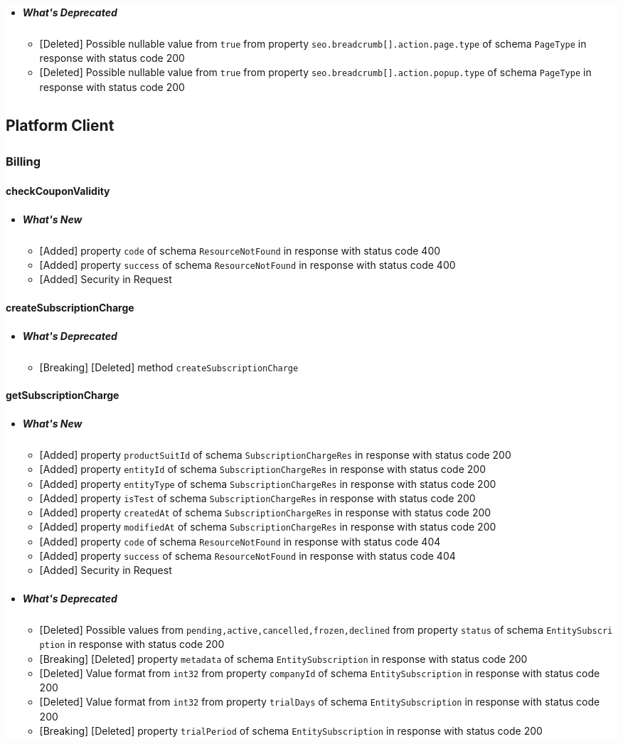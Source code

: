- ##### What's Deprecated
	- [Deleted] Possible nullable value from <code>true</code> from property <code>seo.breadcrumb[].action.page.type</code> of schema <code>PageType</code> in response with status code 200
	- [Deleted] Possible nullable value from <code>true</code> from property <code>seo.breadcrumb[].action.popup.type</code> of schema <code>PageType</code> in response with status code 200


## Platform Client



### Billing



#### checkCouponValidity

- ##### What's New
	- [Added] property <code>code</code> of schema <code>ResourceNotFound</code> in response with status code 400
	- [Added] property <code>success</code> of schema <code>ResourceNotFound</code> in response with status code 400
	- [Added] Security in Request


#### createSubscriptionCharge

- ##### What's Deprecated
	- [Breaking] [Deleted] method <code>createSubscriptionCharge</code>



#### getSubscriptionCharge

- ##### What's New
	- [Added] property <code>productSuitId</code> of schema <code>SubscriptionChargeRes</code> in response with status code 200
	- [Added] property <code>entityId</code> of schema <code>SubscriptionChargeRes</code> in response with status code 200
	- [Added] property <code>entityType</code> of schema <code>SubscriptionChargeRes</code> in response with status code 200
	- [Added] property <code>isTest</code> of schema <code>SubscriptionChargeRes</code> in response with status code 200
	- [Added] property <code>createdAt</code> of schema <code>SubscriptionChargeRes</code> in response with status code 200
	- [Added] property <code>modifiedAt</code> of schema <code>SubscriptionChargeRes</code> in response with status code 200
	- [Added] property <code>code</code> of schema <code>ResourceNotFound</code> in response with status code 404
	- [Added] property <code>success</code> of schema <code>ResourceNotFound</code> in response with status code 404
	- [Added] Security in Request

- ##### What's Deprecated
	- [Deleted] Possible values from <code>pending,active,cancelled,frozen,declined</code> from property <code>status</code> of schema <code>EntitySubscription</code> in response with status code 200
	- [Breaking] [Deleted] property <code>metadata</code> of schema <code>EntitySubscription</code> in response with status code 200
	- [Deleted] Value format from <code>int32</code> from property <code>companyId</code> of schema <code>EntitySubscription</code> in response with status code 200
	- [Deleted] Value format from <code>int32</code> from property <code>trialDays</code> of schema <code>EntitySubscription</code> in response with status code 200
	- [Breaking] [Deleted] property <code>trialPeriod</code> of schema <code>EntitySubscription</code> in response with status code 200